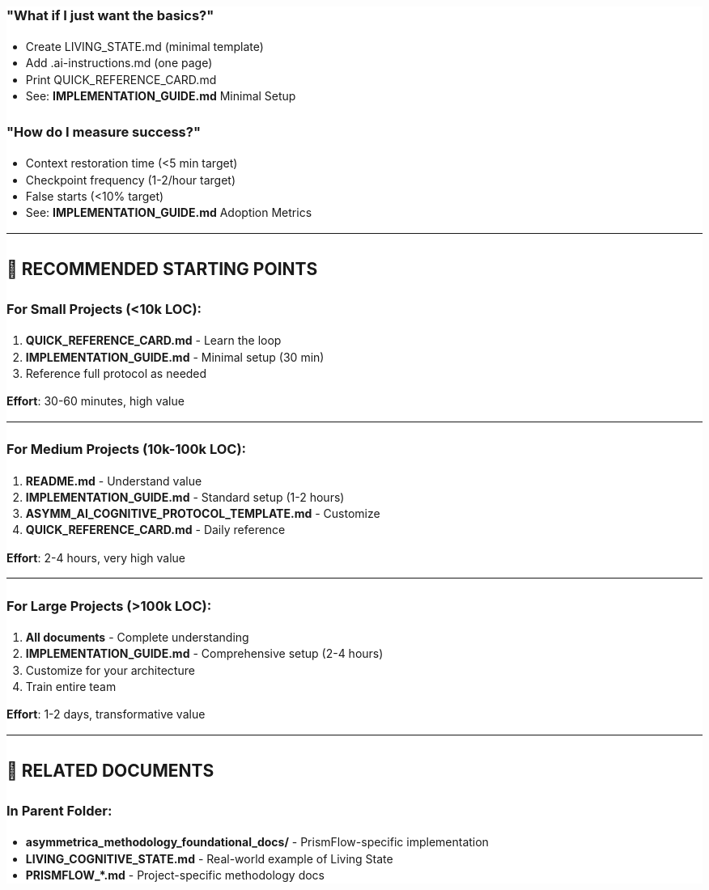 ### "What if I just want the basics?"
- Create LIVING_STATE.md (minimal template)
- Add .ai-instructions.md (one page)
- Print QUICK_REFERENCE_CARD.md
- See: **IMPLEMENTATION_GUIDE.md** Minimal Setup

### "How do I measure success?"
- Context restoration time (<5 min target)
- Checkpoint frequency (1-2/hour target)
- False starts (<10% target)
- See: **IMPLEMENTATION_GUIDE.md** Adoption Metrics

---

## 🌟 RECOMMENDED STARTING POINTS

### For Small Projects (<10k LOC):
1. **QUICK_REFERENCE_CARD.md** - Learn the loop
2. **IMPLEMENTATION_GUIDE.md** - Minimal setup (30 min)
3. Reference full protocol as needed

**Effort**: 30-60 minutes, high value

---

### For Medium Projects (10k-100k LOC):
1. **README.md** - Understand value
2. **IMPLEMENTATION_GUIDE.md** - Standard setup (1-2 hours)
3. **ASYMM_AI_COGNITIVE_PROTOCOL_TEMPLATE.md** - Customize
4. **QUICK_REFERENCE_CARD.md** - Daily reference

**Effort**: 2-4 hours, very high value

---

### For Large Projects (>100k LOC):
1. **All documents** - Complete understanding
2. **IMPLEMENTATION_GUIDE.md** - Comprehensive setup (2-4 hours)
3. Customize for your architecture
4. Train entire team

**Effort**: 1-2 days, transformative value

---

## 🔗 RELATED DOCUMENTS

### In Parent Folder:
- **asymmetrica_methodology_foundational_docs/** - PrismFlow-specific implementation
- **LIVING_COGNITIVE_STATE.md** - Real-world example of Living State
- **PRISMFLOW_*.md** - Project-specific methodology docs

